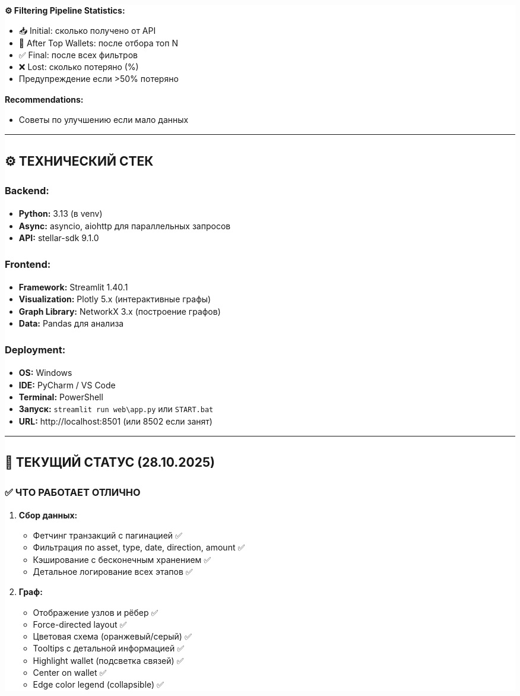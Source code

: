 **⚙️ Filtering Pipeline Statistics:**
- 📥 Initial: сколько получено от API
- 🔽 After Top Wallets: после отбора топ N
- ✅ Final: после всех фильтров
- ❌ Lost: сколько потеряно (%)
- Предупреждение если >50% потеряно

**Recommendations:**
- Советы по улучшению если мало данных

---

## ⚙️ ТЕХНИЧЕСКИЙ СТЕК

### Backend:
- **Python:** 3.13 (в venv)
- **Async:** asyncio, aiohttp для параллельных запросов
- **API:** stellar-sdk 9.1.0

### Frontend:
- **Framework:** Streamlit 1.40.1
- **Visualization:** Plotly 5.x (интерактивные графы)
- **Graph Library:** NetworkX 3.x (построение графов)
- **Data:** Pandas для анализа

### Deployment:
- **OS:** Windows
- **IDE:** PyCharm / VS Code
- **Terminal:** PowerShell
- **Запуск:** `streamlit run web\app.py` или `START.bat`
- **URL:** http://localhost:8501 (или 8502 если занят)

---

## 🎯 ТЕКУЩИЙ СТАТУС (28.10.2025)

### ✅ ЧТО РАБОТАЕТ ОТЛИЧНО

1. **Сбор данных:**
   - Фетчинг транзакций с пагинацией ✅
   - Фильтрация по asset, type, date, direction, amount ✅
   - Кэширование с бесконечным хранением ✅
   - Детальное логирование всех этапов ✅

2. **Граф:**
   - Отображение узлов и рёбер ✅
   - Force-directed layout ✅
   - Цветовая схема (оранжевый/серый) ✅
   - Tooltips с детальной информацией ✅
   - Highlight wallet (подсветка связей) ✅
   - Center on wallet ✅
   - Edge color legend (collapsible) ✅
